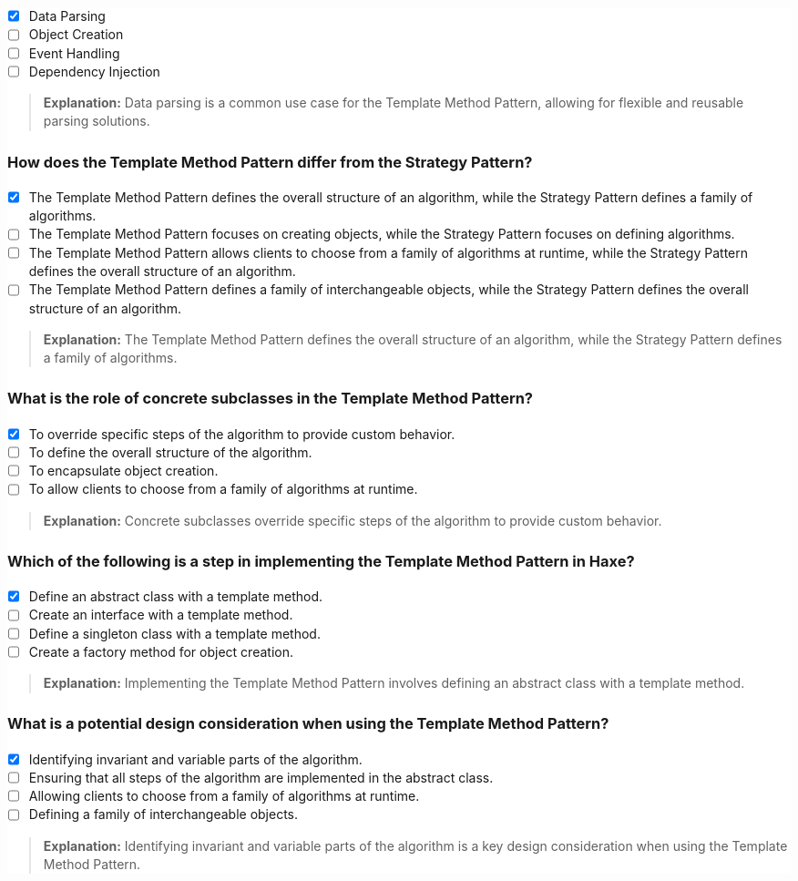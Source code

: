- [x] Data Parsing
- [ ] Object Creation
- [ ] Event Handling
- [ ] Dependency Injection

> **Explanation:** Data parsing is a common use case for the Template Method Pattern, allowing for flexible and reusable parsing solutions.

### How does the Template Method Pattern differ from the Strategy Pattern?

- [x] The Template Method Pattern defines the overall structure of an algorithm, while the Strategy Pattern defines a family of algorithms.
- [ ] The Template Method Pattern focuses on creating objects, while the Strategy Pattern focuses on defining algorithms.
- [ ] The Template Method Pattern allows clients to choose from a family of algorithms at runtime, while the Strategy Pattern defines the overall structure of an algorithm.
- [ ] The Template Method Pattern defines a family of interchangeable objects, while the Strategy Pattern defines the overall structure of an algorithm.

> **Explanation:** The Template Method Pattern defines the overall structure of an algorithm, while the Strategy Pattern defines a family of algorithms.

### What is the role of concrete subclasses in the Template Method Pattern?

- [x] To override specific steps of the algorithm to provide custom behavior.
- [ ] To define the overall structure of the algorithm.
- [ ] To encapsulate object creation.
- [ ] To allow clients to choose from a family of algorithms at runtime.

> **Explanation:** Concrete subclasses override specific steps of the algorithm to provide custom behavior.

### Which of the following is a step in implementing the Template Method Pattern in Haxe?

- [x] Define an abstract class with a template method.
- [ ] Create an interface with a template method.
- [ ] Define a singleton class with a template method.
- [ ] Create a factory method for object creation.

> **Explanation:** Implementing the Template Method Pattern involves defining an abstract class with a template method.

### What is a potential design consideration when using the Template Method Pattern?

- [x] Identifying invariant and variable parts of the algorithm.
- [ ] Ensuring that all steps of the algorithm are implemented in the abstract class.
- [ ] Allowing clients to choose from a family of algorithms at runtime.
- [ ] Defining a family of interchangeable objects.

> **Explanation:** Identifying invariant and variable parts of the algorithm is a key design consideration when using the Template Method Pattern.
